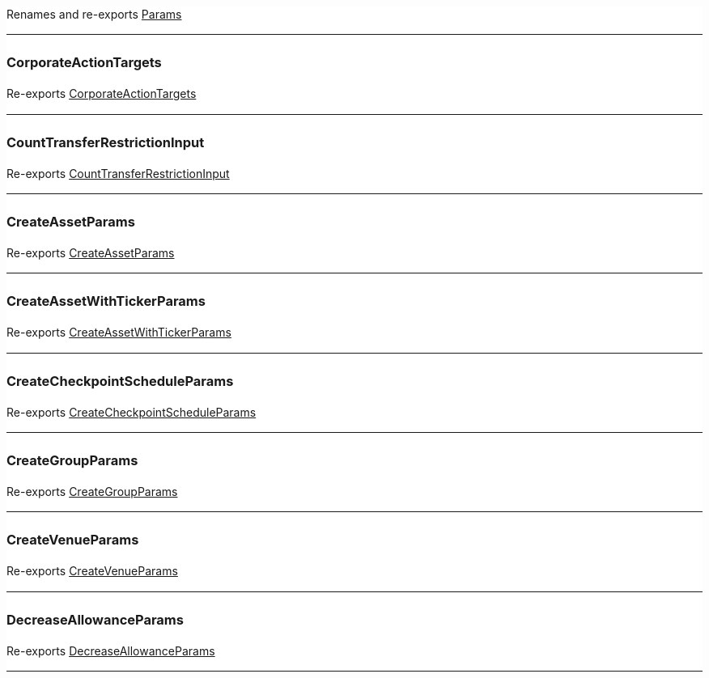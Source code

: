 Renames and re-exports [Params](../wiki/api.entities.CorporateActionBase.Params)

___

### CorporateActionTargets

Re-exports [CorporateActionTargets](../wiki/api.entities.CorporateActionBase.types.CorporateActionTargets)

___

### CountTransferRestrictionInput

Re-exports [CountTransferRestrictionInput](../wiki/api.procedures.types.CountTransferRestrictionInput)

___

### CreateAssetParams

Re-exports [CreateAssetParams](../wiki/api.procedures.types.CreateAssetParams)

___

### CreateAssetWithTickerParams

Re-exports [CreateAssetWithTickerParams](../wiki/api.procedures.types.CreateAssetWithTickerParams)

___

### CreateCheckpointScheduleParams

Re-exports [CreateCheckpointScheduleParams](../wiki/api.procedures.types.CreateCheckpointScheduleParams)

___

### CreateGroupParams

Re-exports [CreateGroupParams](../wiki/api.procedures.types.CreateGroupParams)

___

### CreateVenueParams

Re-exports [CreateVenueParams](../wiki/api.procedures.types.CreateVenueParams)

___

### DecreaseAllowanceParams

Re-exports [DecreaseAllowanceParams](../wiki/api.procedures.types.DecreaseAllowanceParams)

___
